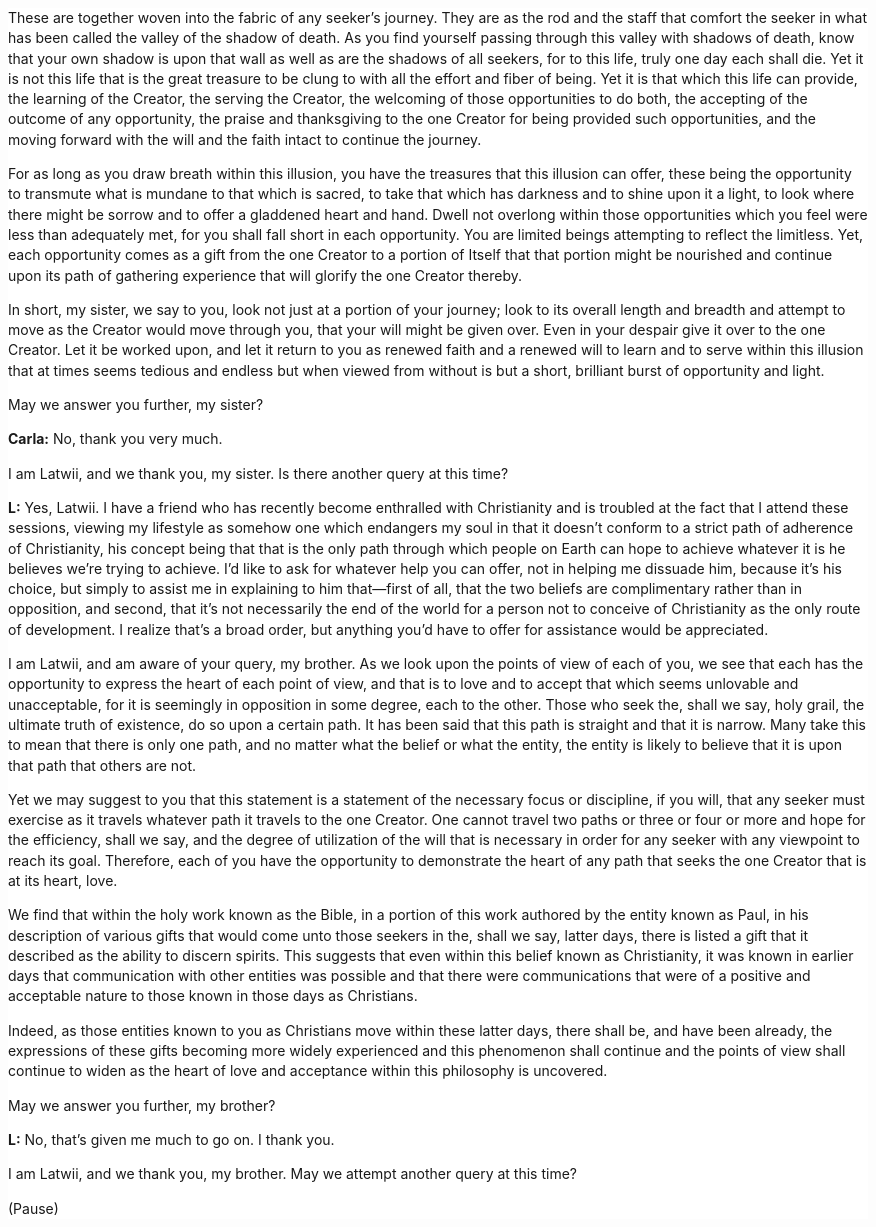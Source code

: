 <p>These are together woven into the fabric of any seeker’s journey. They are as the rod and the staff that comfort the seeker in what has been called the valley of the shadow of death. As you find yourself passing through this valley with shadows of death, know that your own shadow is upon that wall as well as are the shadows of all seekers, for to this life, truly one day each shall die. Yet it is not this life that is the great treasure to be clung to with all the effort and fiber of being. Yet it is that which this life can provide, the learning of the Creator, the serving the Creator, the welcoming of those opportunities to do both, the accepting of the outcome of any opportunity, the praise and thanksgiving to the one Creator for being provided such opportunities, and the moving forward with the will and the faith intact to continue the journey.</p>
<p>For as long as you draw breath within this illusion, you have the treasures that this illusion can offer, these being the opportunity to transmute what is mundane to that which is sacred, to take that which has darkness and to shine upon it a light, to look where there might be sorrow and to offer a gladdened heart and hand. Dwell not overlong within those opportunities which you feel were less than adequately met, for you shall fall short in each opportunity. You are limited beings attempting to reflect the limitless. Yet, each opportunity comes as a gift from the one Creator to a portion of Itself that that portion might be nourished and continue upon its path of gathering experience that will glorify the one Creator thereby.</p>
<p>In short, my sister, we say to you, look not just at a portion of your journey; look to its overall length and breadth and attempt to move as the Creator would move through you, that your will might be given over. Even in your despair give it over to the one Creator. Let it be worked upon, and let it return to you as renewed faith and a renewed will to learn and to serve within this illusion that at times seems tedious and endless but when viewed from without is but a short, brilliant burst of opportunity and light.</p>
<p>May we answer you further, my sister?</p>
<p><strong>Carla:</strong> No, thank you very much.</p>
<p>I am Latwii, and we thank you, my sister. Is there another query at this time?</p>
<p><strong>L:</strong> Yes, Latwii. I have a friend who has recently become enthralled with Christianity and is troubled at the fact that I attend these sessions, viewing my lifestyle as somehow one which endangers my soul in that it doesn’t conform to a strict path of adherence of Christianity, his concept being that that is the only path through which people on Earth can hope to achieve whatever it is he believes we’re trying to achieve. I’d like to ask for whatever help you can offer, not in helping me dissuade him, because it’s his choice, but simply to assist me in explaining to him that—first of all, that the two beliefs are complimentary rather than in opposition, and second, that it’s not necessarily the end of the world for a person not to conceive of Christianity as the only route of development. I realize that’s a broad order, but anything you’d have to offer for assistance would be appreciated.</p>
<p>I am Latwii, and am aware of your query, my brother. As we look upon the points of view of each of you, we see that each has the opportunity to express the heart of each point of view, and that is to love and to accept that which seems unlovable and unacceptable, for it is seemingly in opposition in some degree, each to the other. Those who seek the, shall we say, holy grail, the ultimate truth of existence, do so upon a certain path. It has been said that this path is straight and that it is narrow. Many take this to mean that there is only one path, and no matter what the belief or what the entity, the entity is likely to believe that it is upon that path that others are not.</p>
<p>Yet we may suggest to you that this statement is a statement of the necessary focus or discipline, if you will, that any seeker must exercise as it travels whatever path it travels to the one Creator. One cannot travel two paths or three or four or more and hope for the efficiency, shall we say, and the degree of utilization of the will that is necessary in order for any seeker with any viewpoint to reach its goal. Therefore, each of you have the opportunity to demonstrate the heart of any path that seeks the one Creator that is at its heart, love.</p>
<p>We find that within the holy work known as the Bible, in a portion of this work authored by the entity known as Paul, in his description of various gifts that would come unto those seekers in the, shall we say, latter days, there is listed a gift that it described as the ability to discern spirits. This suggests that even within this belief known as Christianity, it was known in earlier days that communication with other entities was possible and that there were communications that were of a positive and acceptable nature to those known in those days as Christians.</p>
<p>Indeed, as those entities known to you as Christians move within these latter days, there shall be, and have been already, the expressions of these gifts becoming more widely experienced and this phenomenon shall continue and the points of view shall continue to widen as the heart of love and acceptance within this philosophy is uncovered.</p>
<p>May we answer you further, my brother?</p>
<p><strong>L:</strong> No, that’s given me much to go on. I thank you.</p>
<p>I am Latwii, and we thank you, my brother. May we attempt another query at this time?</p>
<p class="comment">(Pause)</p>